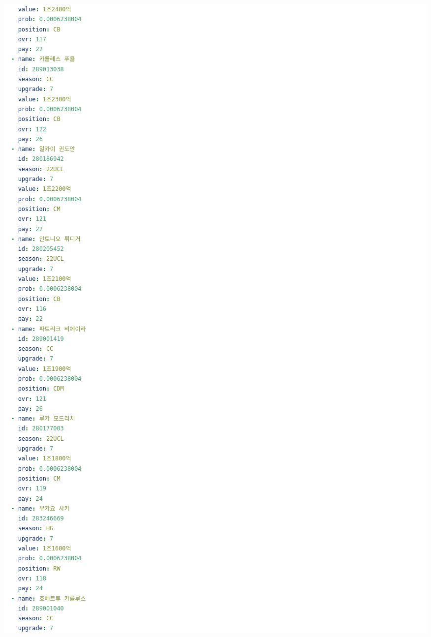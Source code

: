 ```yaml
    value: 1조2400억
    prob: 0.0006238004
    position: CB
    ovr: 117
    pay: 22
  - name: 카를레스 푸욜
    id: 289013038
    season: CC
    upgrade: 7
    value: 1조2300억
    prob: 0.0006238004
    position: CB
    ovr: 122
    pay: 26
  - name: 일카이 귄도안
    id: 280186942
    season: 22UCL
    upgrade: 7
    value: 1조2200억
    prob: 0.0006238004
    position: CM
    ovr: 121
    pay: 22
  - name: 안토니오 뤼디거
    id: 280205452
    season: 22UCL
    upgrade: 7
    value: 1조2100억
    prob: 0.0006238004
    position: CB
    ovr: 116
    pay: 22
  - name: 파트리크 비에이라
    id: 289001419
    season: CC
    upgrade: 7
    value: 1조1900억
    prob: 0.0006238004
    position: CDM
    ovr: 121
    pay: 26
  - name: 루카 모드리치
    id: 280177003
    season: 22UCL
    upgrade: 7
    value: 1조1800억
    prob: 0.0006238004
    position: CM
    ovr: 119
    pay: 24
  - name: 부카요 사카
    id: 283246669
    season: HG
    upgrade: 7
    value: 1조1600억
    prob: 0.0006238004
    position: RW
    ovr: 118
    pay: 24
  - name: 호베르투 카를루스
    id: 289001040
    season: CC
    upgrade: 7
```